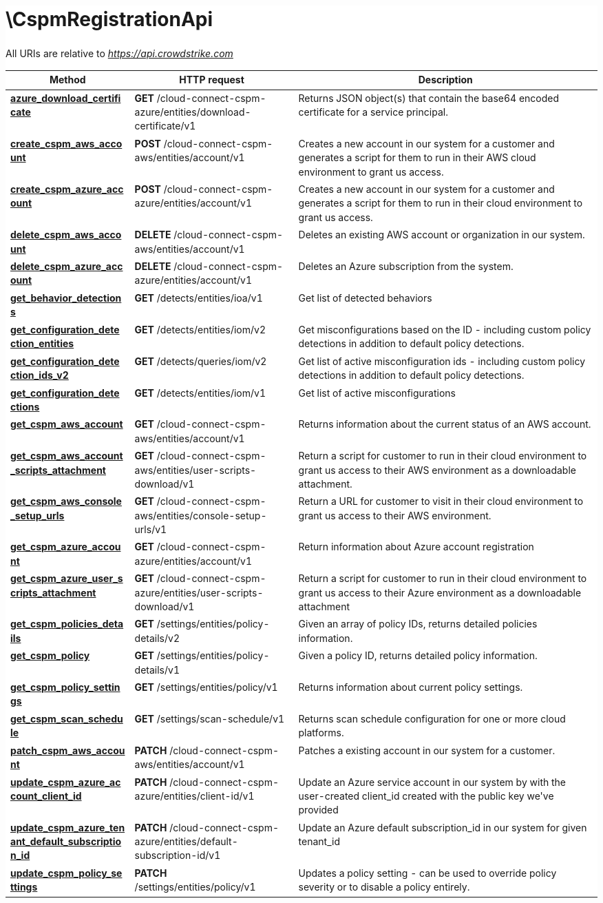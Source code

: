 # \CspmRegistrationApi

All URIs are relative to *https://api.crowdstrike.com*

Method | HTTP request | Description
------------- | ------------- | -------------
[**azure_download_certificate**](CspmRegistrationApi.md#azure_download_certificate) | **GET** /cloud-connect-cspm-azure/entities/download-certificate/v1 | Returns JSON object(s) that contain the base64 encoded certificate for a service principal.
[**create_cspm_aws_account**](CspmRegistrationApi.md#create_cspm_aws_account) | **POST** /cloud-connect-cspm-aws/entities/account/v1 | Creates a new account in our system for a customer and generates a script for them to run in their AWS cloud environment to grant us access.
[**create_cspm_azure_account**](CspmRegistrationApi.md#create_cspm_azure_account) | **POST** /cloud-connect-cspm-azure/entities/account/v1 | Creates a new account in our system for a customer and generates a script for them to run in their cloud environment to grant us access.
[**delete_cspm_aws_account**](CspmRegistrationApi.md#delete_cspm_aws_account) | **DELETE** /cloud-connect-cspm-aws/entities/account/v1 | Deletes an existing AWS account or organization in our system.
[**delete_cspm_azure_account**](CspmRegistrationApi.md#delete_cspm_azure_account) | **DELETE** /cloud-connect-cspm-azure/entities/account/v1 | Deletes an Azure subscription from the system.
[**get_behavior_detections**](CspmRegistrationApi.md#get_behavior_detections) | **GET** /detects/entities/ioa/v1 | Get list of detected behaviors
[**get_configuration_detection_entities**](CspmRegistrationApi.md#get_configuration_detection_entities) | **GET** /detects/entities/iom/v2 | Get misconfigurations based on the ID - including custom policy detections in addition to default policy detections.
[**get_configuration_detection_ids_v2**](CspmRegistrationApi.md#get_configuration_detection_ids_v2) | **GET** /detects/queries/iom/v2 | Get list of active misconfiguration ids - including custom policy detections in addition to default policy detections.
[**get_configuration_detections**](CspmRegistrationApi.md#get_configuration_detections) | **GET** /detects/entities/iom/v1 | Get list of active misconfigurations
[**get_cspm_aws_account**](CspmRegistrationApi.md#get_cspm_aws_account) | **GET** /cloud-connect-cspm-aws/entities/account/v1 | Returns information about the current status of an AWS account.
[**get_cspm_aws_account_scripts_attachment**](CspmRegistrationApi.md#get_cspm_aws_account_scripts_attachment) | **GET** /cloud-connect-cspm-aws/entities/user-scripts-download/v1 | Return a script for customer to run in their cloud environment to grant us access to their AWS environment as a downloadable attachment.
[**get_cspm_aws_console_setup_urls**](CspmRegistrationApi.md#get_cspm_aws_console_setup_urls) | **GET** /cloud-connect-cspm-aws/entities/console-setup-urls/v1 | Return a URL for customer to visit in their cloud environment to grant us access to their AWS environment.
[**get_cspm_azure_account**](CspmRegistrationApi.md#get_cspm_azure_account) | **GET** /cloud-connect-cspm-azure/entities/account/v1 | Return information about Azure account registration
[**get_cspm_azure_user_scripts_attachment**](CspmRegistrationApi.md#get_cspm_azure_user_scripts_attachment) | **GET** /cloud-connect-cspm-azure/entities/user-scripts-download/v1 | Return a script for customer to run in their cloud environment to grant us access to their Azure environment as a downloadable attachment
[**get_cspm_policies_details**](CspmRegistrationApi.md#get_cspm_policies_details) | **GET** /settings/entities/policy-details/v2 | Given an array of policy IDs, returns detailed policies information.
[**get_cspm_policy**](CspmRegistrationApi.md#get_cspm_policy) | **GET** /settings/entities/policy-details/v1 | Given a policy ID, returns detailed policy information.
[**get_cspm_policy_settings**](CspmRegistrationApi.md#get_cspm_policy_settings) | **GET** /settings/entities/policy/v1 | Returns information about current policy settings.
[**get_cspm_scan_schedule**](CspmRegistrationApi.md#get_cspm_scan_schedule) | **GET** /settings/scan-schedule/v1 | Returns scan schedule configuration for one or more cloud platforms.
[**patch_cspm_aws_account**](CspmRegistrationApi.md#patch_cspm_aws_account) | **PATCH** /cloud-connect-cspm-aws/entities/account/v1 | Patches a existing account in our system for a customer.
[**update_cspm_azure_account_client_id**](CspmRegistrationApi.md#update_cspm_azure_account_client_id) | **PATCH** /cloud-connect-cspm-azure/entities/client-id/v1 | Update an Azure service account in our system by with the user-created client_id created with the public key we've provided
[**update_cspm_azure_tenant_default_subscription_id**](CspmRegistrationApi.md#update_cspm_azure_tenant_default_subscription_id) | **PATCH** /cloud-connect-cspm-azure/entities/default-subscription-id/v1 | Update an Azure default subscription_id in our system for given tenant_id
[**update_cspm_policy_settings**](CspmRegistrationApi.md#update_cspm_policy_settings) | **PATCH** /settings/entities/policy/v1 | Updates a policy setting - can be used to override policy severity or to disable a policy entirely.